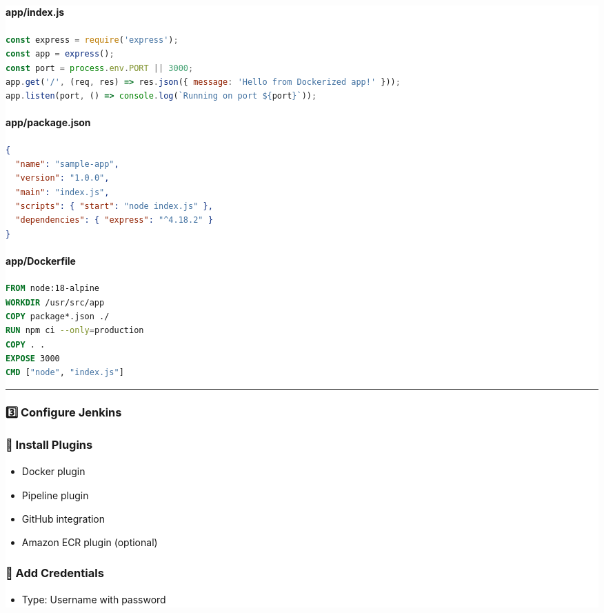 #### app/index.js

```js
const express = require('express');
const app = express();
const port = process.env.PORT || 3000;
app.get('/', (req, res) => res.json({ message: 'Hello from Dockerized app!' }));
app.listen(port, () => console.log(`Running on port ${port}`));
```


#### app/package.json

```json
{
  "name": "sample-app",
  "version": "1.0.0",
  "main": "index.js",
  "scripts": { "start": "node index.js" },
  "dependencies": { "express": "^4.18.2" }
}
```

#### app/Dockerfile

```Dockerfile
FROM node:18-alpine
WORKDIR /usr/src/app
COPY package*.json ./
RUN npm ci --only=production
COPY . .
EXPOSE 3000
CMD ["node", "index.js"]
```

---


### 3️⃣ Configure Jenkins



### 🔹 Install Plugins

  - Docker plugin

  - Pipeline plugin

  - GitHub integration

  - Amazon ECR plugin (optional)



### 🔹 Add Credentials

  - Type: Username with password
